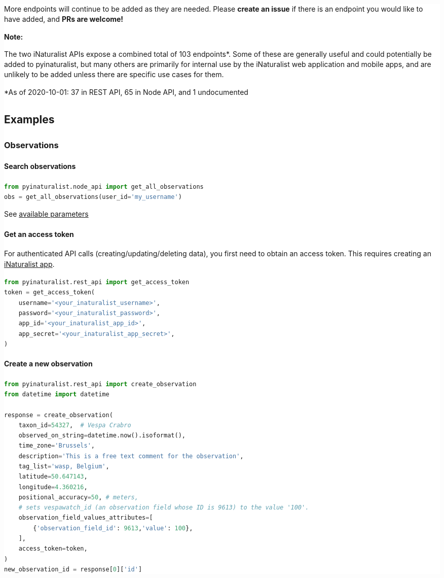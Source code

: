 More endpoints will continue to be added as they are needed.
Please **create an issue** if there is an endpoint you would like to have added, and **PRs are welcome!**

**Note:**

The two iNaturalist APIs expose a combined total of 103 endpoints\*. Some of these are generally
useful and could potentially be added to pyinaturalist, but many others are primarily for
internal use by the iNaturalist web application and mobile apps, and are unlikely to be added
unless there are specific use cases for them.

\*As of 2020-10-01: 37 in REST API, 65 in Node API, and 1 undocumented 

## Examples

### Observations

#### Search observations

```python
from pyinaturalist.node_api import get_all_observations
obs = get_all_observations(user_id='my_username')
```

See [available parameters](https://api.inaturalist.org/v1/docs/#!/Observations/get_observations/)

#### Get an access token

For authenticated API calls (creating/updating/deleting data), you first need to obtain an access token.
This requires creating an [iNaturalist app](https://www.inaturalist.org/oauth/applications/new).

```python
from pyinaturalist.rest_api import get_access_token
token = get_access_token(
    username='<your_inaturalist_username>',
    password='<your_inaturalist_password>',
    app_id='<your_inaturalist_app_id>',
    app_secret='<your_inaturalist_app_secret>',
)
```

#### Create a new observation
```python
from pyinaturalist.rest_api import create_observation
from datetime import datetime

response = create_observation(
    taxon_id=54327,  # Vespa Crabro
    observed_on_string=datetime.now().isoformat(),
    time_zone='Brussels',
    description='This is a free text comment for the observation',
    tag_list='wasp, Belgium',
    latitude=50.647143,
    longitude=4.360216,
    positional_accuracy=50, # meters,
    # sets vespawatch_id (an observation field whose ID is 9613) to the value '100'.
    observation_field_values_attributes=[
        {'observation_field_id': 9613,'value': 100},
    ],
    access_token=token,
)
new_observation_id = response[0]['id']
```
